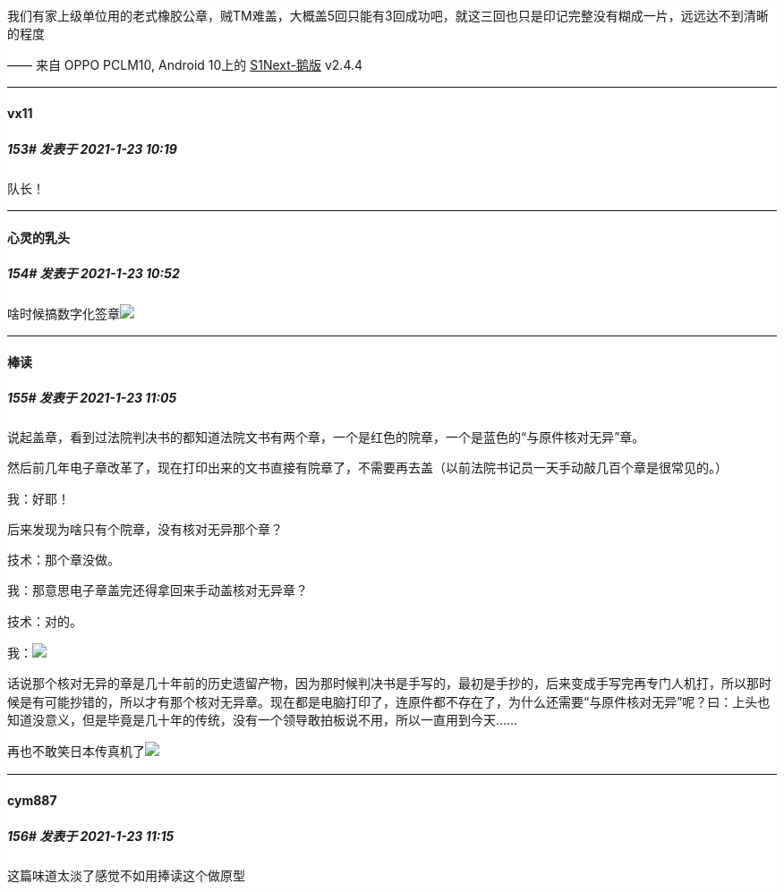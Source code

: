 我们有家上级单位用的老式橡胶公章，贼TM难盖，大概盖5回只能有3回成功吧，就这三回也只是印记完整没有糊成一片，远远达不到清晰的程度

—— 来自 OPPO PCLM10, Android 10上的 [S1Next-鹅版](https://github.com/ykrank/S1-Next/releases) v2.4.4


-----

####  vx11  
##### 153#       发表于 2021-1-23 10:19


队长！


-----

####  心灵的乳头  
##### 154#       发表于 2021-1-23 10:52


啥时候搞数字化签章<img src="https://static.saraba1st.com/image/smiley/face2017/048.png" referrerpolicy="no-referrer">


-----

####  棒读  
##### 155#       发表于 2021-1-23 11:05


说起盖章，看到过法院判决书的都知道法院文书有两个章，一个是红色的院章，一个是蓝色的“与原件核对无异”章。

然后前几年电子章改革了，现在打印出来的文书直接有院章了，不需要再去盖（以前法院书记员一天手动敲几百个章是很常见的。）

我：好耶！

后来发现为啥只有个院章，没有核对无异那个章？

技术：那个章没做。

我：那意思电子章盖完还得拿回来手动盖核对无异章？

技术：对的。

我：<img src="https://static.saraba1st.com/image/smiley/face2017/001.png" referrerpolicy="no-referrer">

话说那个核对无异的章是几十年前的历史遗留产物，因为那时候判决书是手写的，最初是手抄的，后来变成手写完再专门人机打，所以那时候是有可能抄错的，所以才有那个核对无异章。现在都是电脑打印了，连原件都不存在了，为什么还需要“与原件核对无异”呢？曰：上头也知道没意义，但是毕竟是几十年的传统，没有一个领导敢拍板说不用，所以一直用到今天……

再也不敢笑日本传真机了<img src="https://static.saraba1st.com/image/smiley/face2017/001.png" referrerpolicy="no-referrer">


-----

####  cym887  
##### 156#       发表于 2021-1-23 11:15


这篇味道太淡了感觉不如用捧读这个做原型

